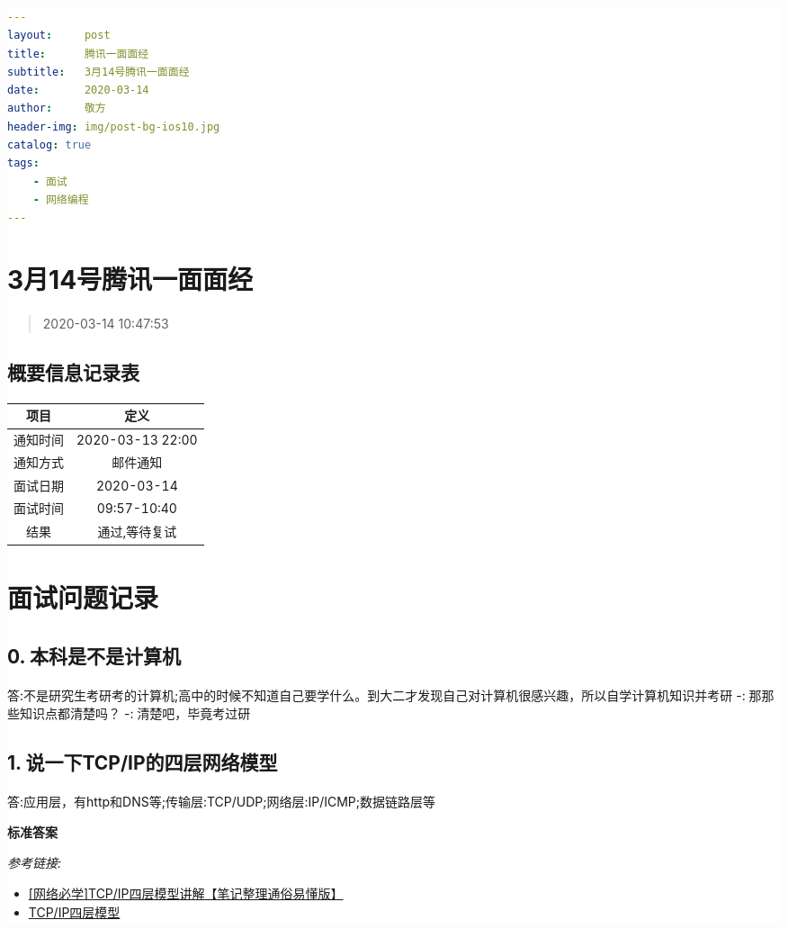 ```yaml
---
layout:     post
title:      腾讯一面面经
subtitle:   3月14号腾讯一面面经
date:       2020-03-14
author:     敬方
header-img: img/post-bg-ios10.jpg
catalog: true
tags:
    - 面试
    - 网络编程
---
```



# 3月14号腾讯一面面经

> 2020-03-14 10:47:53

## 概要信息记录表

|项目|定义|
|:---:|:---:|
|通知时间|2020-03-13 22:00|
|通知方式|邮件通知|
|面试日期|2020-03-14|
|面试时间|09:57-10:40|
|结果|通过,等待复试|


# 面试问题记录

## 0. 本科是不是计算机
答:不是研究生考研考的计算机;高中的时候不知道自己要学什么。到大二才发现自己对计算机很感兴趣，所以自学计算机知识并考研
-: 那那些知识点都清楚吗？
-: 清楚吧，毕竟考过研

## 1. 说一下TCP/IP的四层网络模型

答:应用层，有http和DNS等;传输层:TCP/UDP;网络层:IP/ICMP;数据链路层等

**标准答案**

_参考链接:_
- [[网络必学]TCP/IP四层模型讲解【笔记整理通俗易懂版】](https://www.cnblogs.com/hackhyl/p/10015415.html)
- [TCP/IP四层模型](https://blog.csdn.net/csdn_kou/article/details/82910753)
